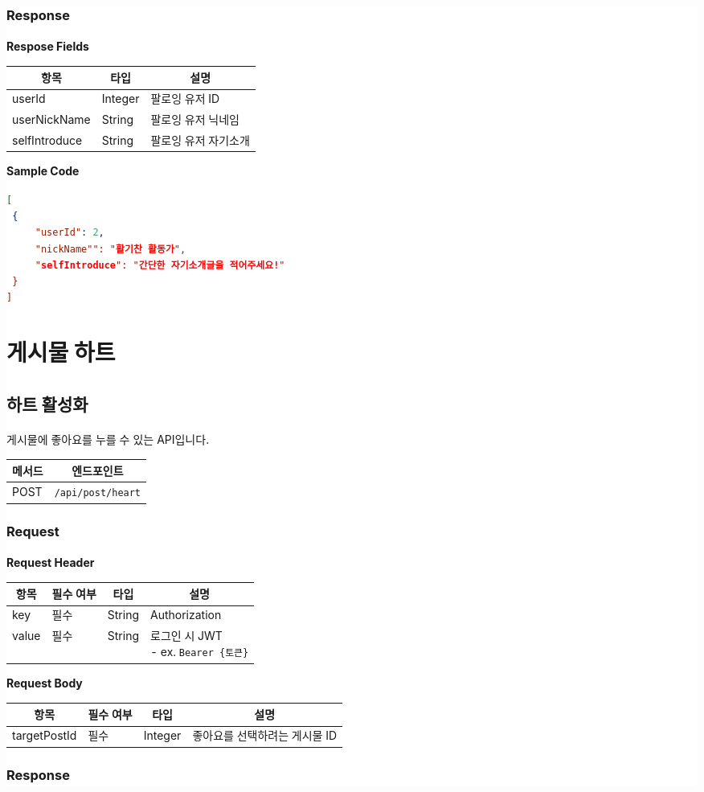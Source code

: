 ### Response

**Respose Fields**

| 항목 | 타입 | 설명 |
| --- | --- | --- |
| userId | Integer | 팔로잉 유저 ID |
| userNickName | String | 팔로잉 유저 닉네임 |
| selfIntroduce | String | 팔로잉 유저 자기소개 |

**Sample Code**

```json
[
 {
	 "userId": 2,
	 "nickName"": "활기찬 활동가",
	 "selfIntroduce": "간단한 자기소개글을 적어주세요!"
 }
]
```

# 게시물 하트

## 하트 활성화

게시물에 좋아요를 누를 수 있는 API입니다.

| 메서드 | 엔드포인트 |
| --- | --- |
| POST | `/api/post/heart` |

### Request

**Request Header**

| 항목 | 필수 여부 | 타입 | 설명 |
| --- | --- | --- | --- |
| key | 필수 | String | Authorization |
| value | 필수 | String | 로그인 시 JWT <br>  - ex. `Bearer {토큰}` |

**Request Body**

| 항목 | 필수 여부 | 타입 | 설명 |
| --- | --- | --- | --- |
| targetPostId | 필수 | Integer | 좋아요를 선택하려는 게시물 ID |

### Response
